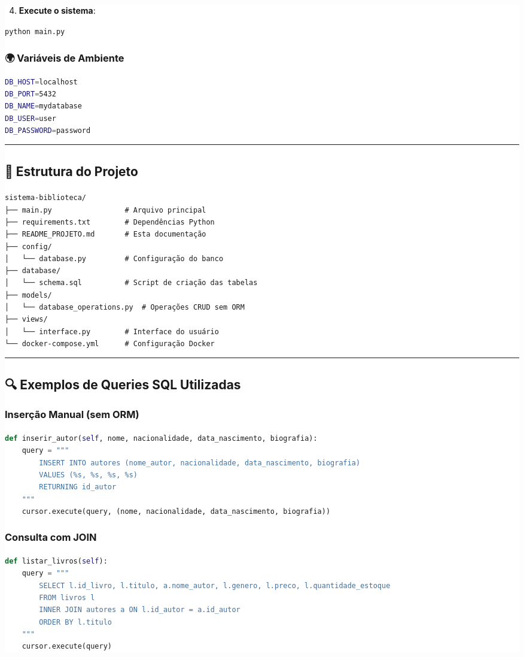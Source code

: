 4. **Execute o sistema**:
```bash
python main.py
```

### 🌍 Variáveis de Ambiente
```bash
DB_HOST=localhost
DB_PORT=5432
DB_NAME=mydatabase
DB_USER=user
DB_PASSWORD=password
```

---

## 📁 Estrutura do Projeto

```
sistema-biblioteca/
├── main.py                 # Arquivo principal
├── requirements.txt        # Dependências Python
├── README_PROJETO.md       # Esta documentação
├── config/
│   └── database.py         # Configuração do banco
├── database/
│   └── schema.sql          # Script de criação das tabelas
├── models/
│   └── database_operations.py  # Operações CRUD sem ORM
├── views/
│   └── interface.py        # Interface do usuário
└── docker-compose.yml      # Configuração Docker
```

---

## 🔍 Exemplos de Queries SQL Utilizadas

### Inserção Manual (sem ORM)
```python
def inserir_autor(self, nome, nacionalidade, data_nascimento, biografia):
    query = """
        INSERT INTO autores (nome_autor, nacionalidade, data_nascimento, biografia)
        VALUES (%s, %s, %s, %s)
        RETURNING id_autor
    """
    cursor.execute(query, (nome, nacionalidade, data_nascimento, biografia))
```

### Consulta com JOIN
```python
def listar_livros(self):
    query = """
        SELECT l.id_livro, l.titulo, a.nome_autor, l.genero, l.preco, l.quantidade_estoque
        FROM livros l
        INNER JOIN autores a ON l.id_autor = a.id_autor
        ORDER BY l.titulo
    """
    cursor.execute(query)
```
